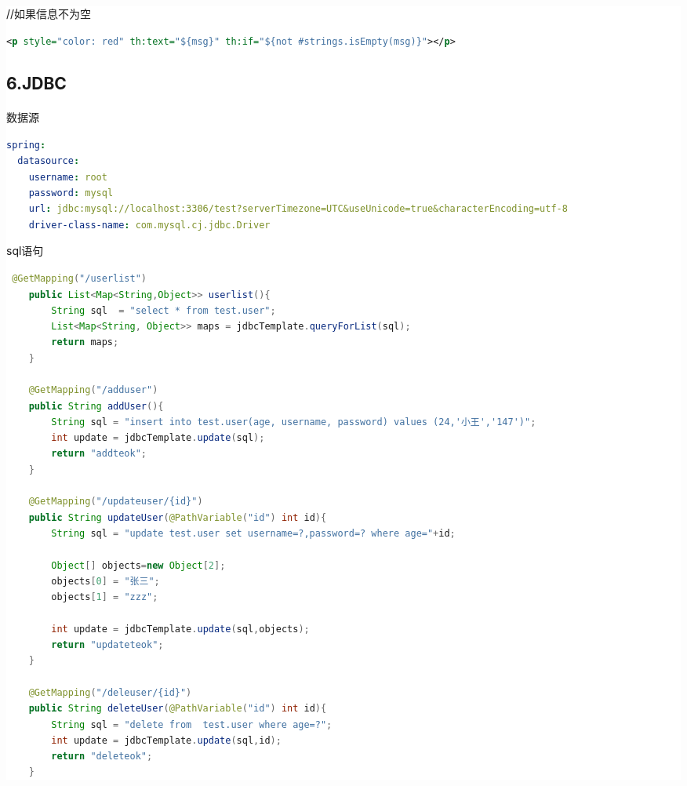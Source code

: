 

//如果信息不为空

```xml
<p style="color: red" th:text="${msg}" th:if="${not #strings.isEmpty(msg)}"></p>
```





## 6.JDBC

数据源

```yaml
spring:
  datasource:
    username: root
    password: mysql
    url: jdbc:mysql://localhost:3306/test?serverTimezone=UTC&useUnicode=true&characterEncoding=utf-8
    driver-class-name: com.mysql.cj.jdbc.Driver

```

sql语句

```java
 @GetMapping("/userlist")
    public List<Map<String,Object>> userlist(){
        String sql  = "select * from test.user";
        List<Map<String, Object>> maps = jdbcTemplate.queryForList(sql);
        return maps;
    }

    @GetMapping("/adduser")
    public String addUser(){
        String sql = "insert into test.user(age, username, password) values (24,'小王','147')";
        int update = jdbcTemplate.update(sql);
        return "addteok";
    }

    @GetMapping("/updateuser/{id}")
    public String updateUser(@PathVariable("id") int id){
        String sql = "update test.user set username=?,password=? where age="+id;

        Object[] objects=new Object[2];
        objects[0] = "张三";
        objects[1] = "zzz";

        int update = jdbcTemplate.update(sql,objects);
        return "updateteok";
    }

    @GetMapping("/deleuser/{id}")
    public String deleteUser(@PathVariable("id") int id){
        String sql = "delete from  test.user where age=?";
        int update = jdbcTemplate.update(sql,id);
        return "deleteok";
    }
```
